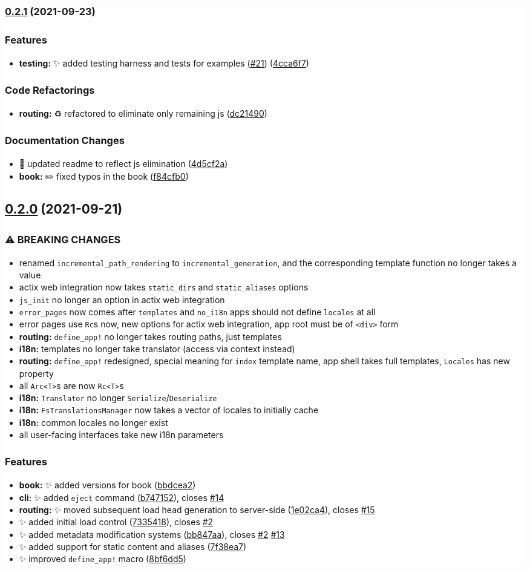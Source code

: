 ### [0.2.1](https://github.com/arctic-hen7/perseus/compare/v0.2.0...v0.2.1) (2021-09-23)

### Features

-   **testing:** ✨ added testing harness and tests for examples ([#21](https://github.com/arctic-hen7/perseus/issues/21)) ([4cca6f7](https://github.com/arctic-hen7/perseus/commit/4cca6f7403e6c566592468a2d5d0a836c8ec06fa))

### Code Refactorings

-   **routing:** ♻️ refactored to eliminate only remaining js ([dc21490](https://github.com/arctic-hen7/perseus/commit/dc21490d462654ef6fad3abc3cd3e322e0b2bb1f))

### Documentation Changes

-   📝 updated readme to reflect js elimination ([4d5cf2a](https://github.com/arctic-hen7/perseus/commit/4d5cf2add178277446b67b46e599c8a144dd8e8e))
-   **book:** ✏️ fixed typos in the book ([f84cfb0](https://github.com/arctic-hen7/perseus/commit/f84cfb097129f97509ced5c0d9da1a881eb4b53a))

## [0.2.0](https://github.com/arctic-hen7/perseus/compare/v0.1.4...v0.2.0) (2021-09-21)

### ⚠ BREAKING CHANGES

-   renamed `incremental_path_rendering` to `incremental_generation`, and the corresponding template function no longer takes a value
-   actix web integration now takes `static_dirs` and `static_aliases` options
-   `js_init` no longer an option in actix web integration
-   `error_pages` now comes after `templates` and `no_i18n` apps should not define `locales` at all
-   error pages use `Rc`s now, new options for actix web integration, app root must be of `<div>` form
-   **routing:** `define_app!` no longer takes routing paths, just templates
-   **i18n:** templates no longer take translator (access via context instead)
-   **routing:** `define_app!` redesigned, special meaning for `index` template name, app shell takes full templates, `Locales` has new property
-   all `Arc<T>`s are now `Rc<T>`s
-   **i18n:** `Translator` no longer `Serialize`/`Deserialize`
-   **i18n:** `FsTranslationsManager` now takes a vector of locales to initially cache
-   **i18n:** common locales no longer exist
-   all user-facing interfaces take new i18n parameters

### Features

-   **book:** ✨ added versions for book ([bbdcea2](https://github.com/arctic-hen7/perseus/commit/bbdcea24b942a53e1c538cfb79ba63161bff9d4a))
-   **cli:** ✨ added `eject` command ([b747152](https://github.com/arctic-hen7/perseus/commit/b7471522ee167cf798a2a76084ca18d21b1be678)), closes [#14](https://github.com/arctic-hen7/perseus/issues/14)
-   **routing:** ✨ moved subsequent load head generation to server-side ([1e02ca4](https://github.com/arctic-hen7/perseus/commit/1e02ca4e5a753e4de699dfd21d215aa0d996d05c)), closes [#15](https://github.com/arctic-hen7/perseus/issues/15)
-   ✨ added initial load control ([7335418](https://github.com/arctic-hen7/perseus/commit/733541811b5bf5300c46c72c755cb2ef120d9829)), closes [#2](https://github.com/arctic-hen7/perseus/issues/2)
-   ✨ added metadata modification systems ([bb847aa](https://github.com/arctic-hen7/perseus/commit/bb847aaedbaa3cc0bb340bd54a597a1a599230f4)), closes [#2](https://github.com/arctic-hen7/perseus/issues/2) [#13](https://github.com/arctic-hen7/perseus/issues/13)
-   ✨ added support for static content and aliases ([7f38ea7](https://github.com/arctic-hen7/perseus/commit/7f38ea7be28c6b6ae29c8bfb050db81246d67c9f))
-   ✨ improved `define_app!` macro ([8bf6dd5](https://github.com/arctic-hen7/perseus/commit/8bf6dd53a23694270c10f3c913fda2b051638bba))